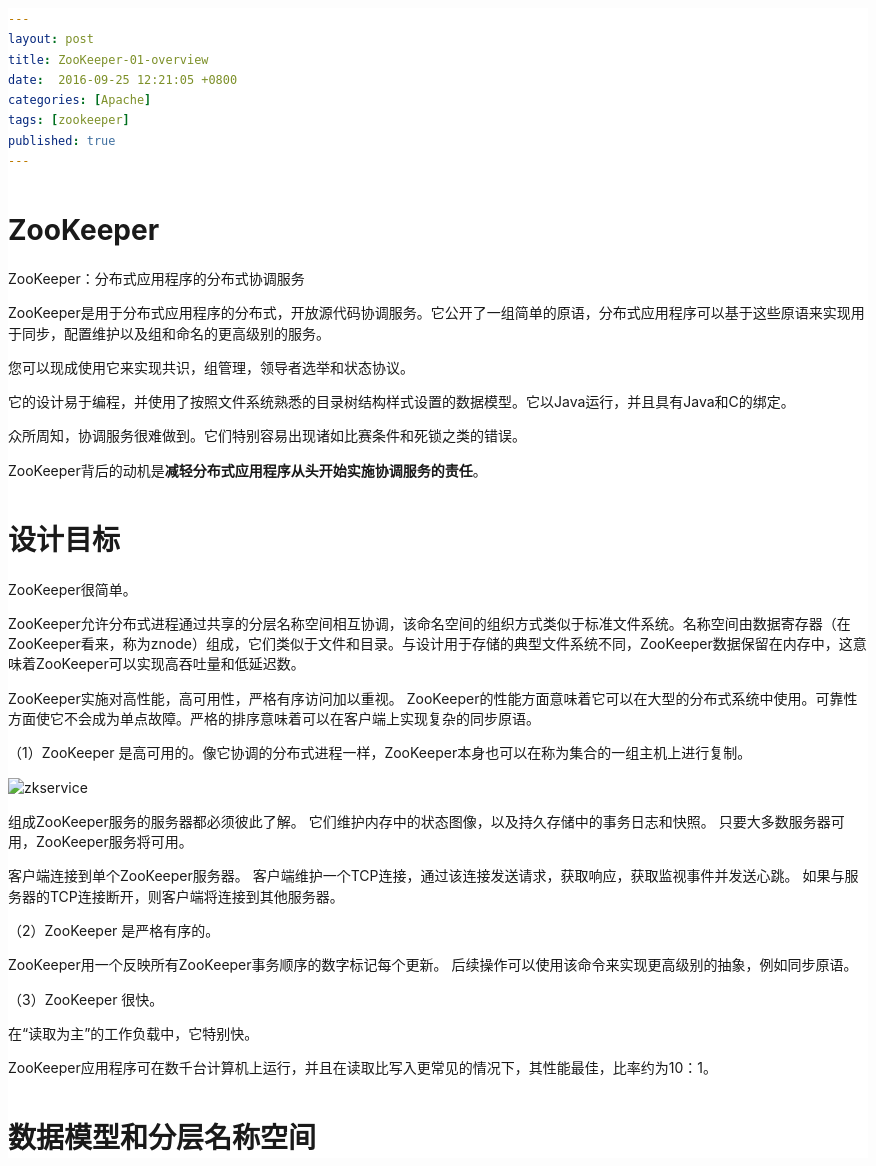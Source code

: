 ```yaml
---
layout: post
title: ZooKeeper-01-overview
date:  2016-09-25 12:21:05 +0800
categories: [Apache]
tags: [zookeeper]
published: true
---
```


# ZooKeeper

ZooKeeper：分布式应用程序的分布式协调服务

ZooKeeper是用于分布式应用程序的分布式，开放源代码协调服务。它公开了一组简单的原语，分布式应用程序可以基于这些原语来实现用于同步，配置维护以及组和命名的更高级别的服务。

您可以现成使用它来实现共识，组管理，领导者选举和状态协议。 

它的设计易于编程，并使用了按照文件系统熟悉的目录树结构样式设置的数据模型。它以Java运行，并且具有Java和C的绑定。

众所周知，协调服务很难做到。它们特别容易出现诸如比赛条件和死锁之类的错误。 

ZooKeeper背后的动机是**减轻分布式应用程序从头开始实施协调服务的责任**。

# 设计目标

ZooKeeper很简单。 

ZooKeeper允许分布式进程通过共享的分层名称空间相互协调，该命名空间的组织方式类似于标准文件系统。名称空间由数据寄存器（在ZooKeeper看来，称为znode）组成，它们类似于文件和目录。与设计用于存储的典型文件系统不同，ZooKeeper数据保留在内存中，这意味着ZooKeeper可以实现高吞吐量和低延迟数。

ZooKeeper实施对高性能，高可用性，严格有序访问加以重视。 ZooKeeper的性能方面意味着它可以在大型的分布式系统中使用。可靠性方面使它不会成为单点故障。严格的排序意味着可以在客户端上实现复杂的同步原语。

（1）ZooKeeper 是高可用的。像它协调的分布式进程一样，ZooKeeper本身也可以在称为集合的一组主机上进行复制。

![zkservice](https://zookeeper.apache.org/doc/r3.6.2/images/zkservice.jpg)

组成ZooKeeper服务的服务器都必须彼此了解。 它们维护内存中的状态图像，以及持久存储中的事务日志和快照。 只要大多数服务器可用，ZooKeeper服务将可用。

客户端连接到单个ZooKeeper服务器。 客户端维护一个TCP连接，通过该连接发送请求，获取响应，获取监视事件并发送心跳。 如果与服务器的TCP连接断开，则客户端将连接到其他服务器。

（2）ZooKeeper 是严格有序的。 

ZooKeeper用一个反映所有ZooKeeper事务顺序的数字标记每个更新。 后续操作可以使用该命令来实现更高级别的抽象，例如同步原语。

（3）ZooKeeper 很快。 

在“读取为主”的工作负载中，它特别快。 

ZooKeeper应用程序可在数千台计算机上运行，并且在读取比写入更常见的情况下，其性能最佳，比率约为10：1。

# 数据模型和分层名称空间
